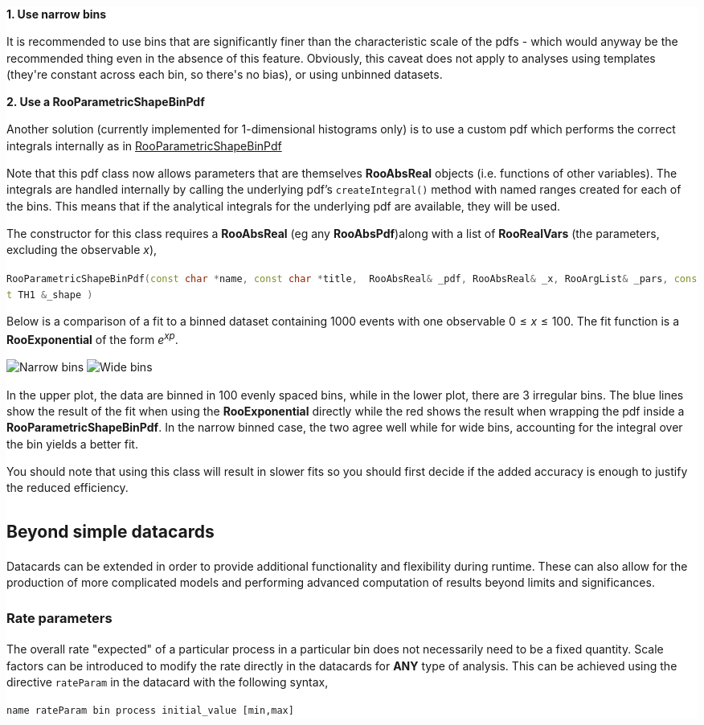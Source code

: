 **1. Use narrow bins**

It is recommended to use bins that are significantly finer than the characteristic scale of the pdfs - which would anyway be the recommended thing even in the absence of this feature. Obviously, this caveat does not apply to analyses using templates (they're constant across each bin, so there's no bias), or using unbinned datasets.

**2. Use a RooParametricShapeBinPdf**

Another solution (currently implemented for 1-dimensional histograms only) is to use a custom pdf which performs the correct integrals internally as in [RooParametricShapeBinPdf](https://github.com/cms-analysis/HiggsAnalysis-CombinedLimit/blob/81x-root606/src/RooParametricShapeBinPdf.cc)

Note that this pdf class now allows parameters that are themselves **RooAbsReal** objects (i.e. functions of other variables). The integrals are handled internally by calling the underlying pdf’s `createIntegral()` method with named ranges created for each of the bins. This means that if the analytical integrals for the underlying pdf are available, they will be used.

The constructor for this class requires a **RooAbsReal** (eg any **RooAbsPdf**)along with a list of **RooRealVars** (the parameters, excluding the observable $x$),

```c++
RooParametricShapeBinPdf(const char *name, const char *title,  RooAbsReal& _pdf, RooAbsReal& _x, RooArgList& _pars, const TH1 &_shape )
```

Below is a comparison of a fit to a binned dataset containing 1000 events with one observable $0 \leq x \leq 100$. The fit function is a **RooExponential** of the form $e^{xp}$.

![Narrow bins](images/narrow.png)
![Wide bins](images/wide.png)

In the upper plot, the data are binned in 100 evenly spaced bins, while in the lower plot, there are 3 irregular bins. The blue lines show the result of the fit
when using the **RooExponential** directly while the red shows the result when wrapping the pdf inside a **RooParametricShapeBinPdf**. In the narrow binned case, the two
agree well while for wide bins, accounting for the integral over the bin yields a better fit.

You should note that using this class will result in slower fits so you should first decide if the added accuracy is enough to justify the reduced efficiency.

## Beyond simple datacards

Datacards can be extended in order to provide additional functionality and flexibility during runtime. These can also allow for the production of more complicated models and performing advanced computation of results beyond limits and significances.

### Rate parameters

The overall rate "expected" of a particular process in a particular bin does not necessarily need to be a fixed quantity. Scale factors can be introduced to modify the rate directly in the datacards for **ANY** type of analysis. This can be achieved using the directive `rateParam` in the datacard with the following syntax,

```nohighlight
name rateParam bin process initial_value [min,max]
```
